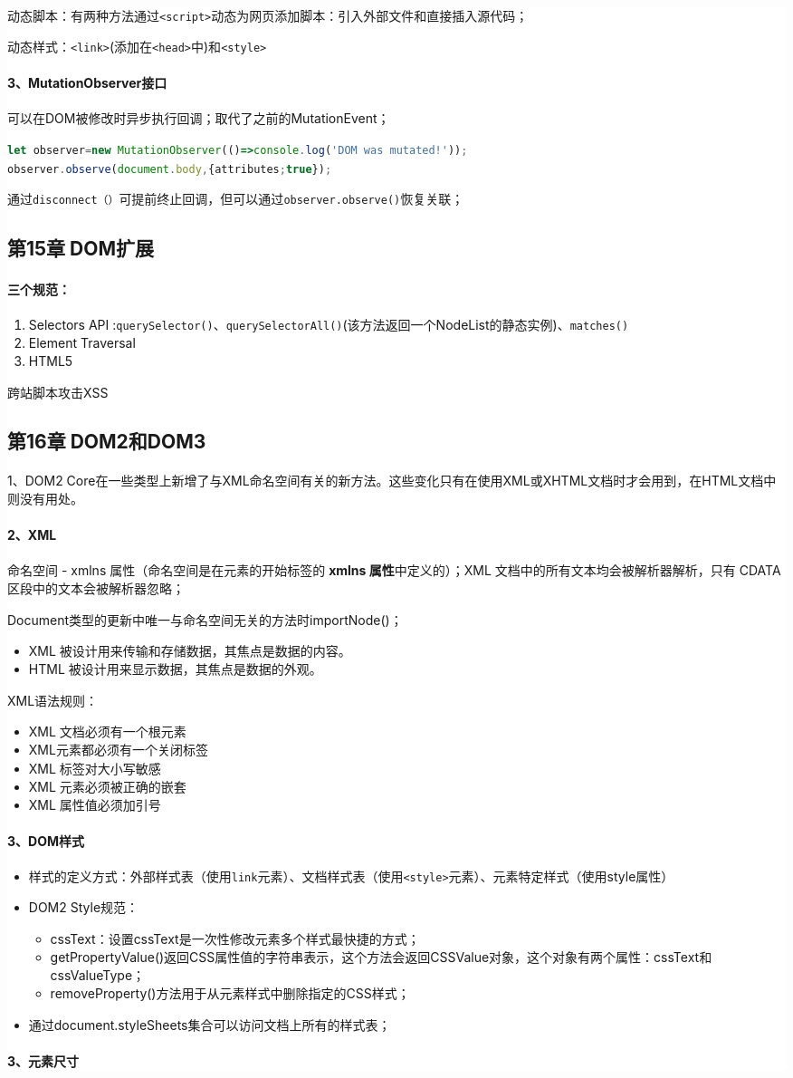动态脚本：有两种方法通过`<script>`动态为网页添加脚本：引入外部文件和直接插入源代码；

动态样式：`<link>`(添加在`<head>`中)和`<style>`

#### 3、MutationObserver接口

可以在DOM被修改时异步执行回调；取代了之前的MutationEvent；

```js
let observer=new MutationObserver(()=>console.log('DOM was mutated!'));
observer.observe(document.body,{attributes;true});
```

通过`disconnect（）`可提前终止回调，但可以通过`observer.observe()`恢复关联；

## 第15章 DOM扩展

#### 三个规范：

1. Selectors API :`querySelector()`、`querySelectorAll()`(该方法返回一个NodeList的静态实例)、`matches()`
2. Element Traversal 
3. HTML5

跨站脚本攻击XSS

## 第16章 DOM2和DOM3

1、DOM2 Core在一些类型上新增了与XML命名空间有关的新方法。这些变化只有在使用XML或XHTML文档时才会用到，在HTML文档中则没有用处。

#### 2、XML 

命名空间 - xmlns 属性（命名空间是在元素的开始标签的 **xmlns 属性**中定义的）；XML 文档中的所有文本均会被解析器解析，只有 CDATA 区段中的文本会被解析器忽略；

Document类型的更新中唯一与命名空间无关的方法时importNode()；

- XML 被设计用来传输和存储数据，其焦点是数据的内容。
- HTML 被设计用来显示数据，其焦点是数据的外观。

XML语法规则：

- XML 文档必须有一个根元素
- XML元素都必须有一个关闭标签
- XML 标签对大小写敏感
- XML 元素必须被正确的嵌套
- XML 属性值必须加引号

#### 3、DOM样式

- 样式的定义方式：外部样式表（使用`link`元素）、文档样式表（使用`<style>`元素）、元素特定样式（使用style属性）
- DOM2 Style规范：
  - cssText：设置cssText是一次性修改元素多个样式最快捷的方式；
  - getPropertyValue()返回CSS属性值的字符串表示，这个方法会返回CSSValue对象，这个对象有两个属性：cssText和cssValueType；
  - removeProperty()方法用于从元素样式中删除指定的CSS样式；

- 通过document.styleSheets集合可以访问文档上所有的样式表；

#### 3、元素尺寸
